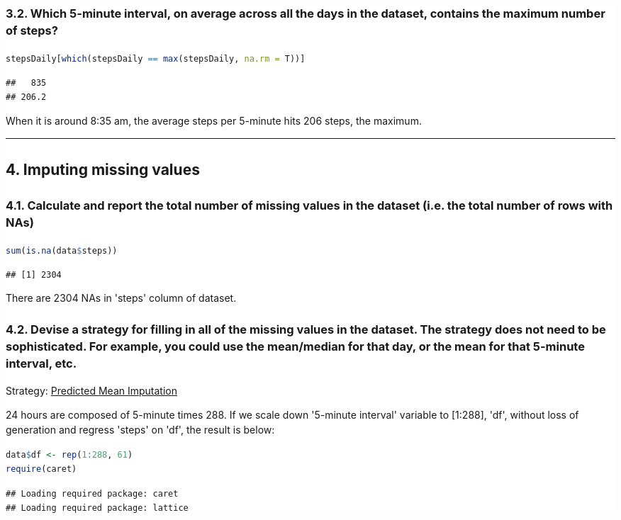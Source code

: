 

### 3.2. Which 5-minute interval, on average across all the days in the dataset, contains the maximum number of steps?


```r
stepsDaily[which(stepsDaily == max(stepsDaily, na.rm = T))]
```

```
##   835 
## 206.2
```


When it is around 8:35 am, the average steps per 5-minute hits 206 steps, the maximum.


--------------

## 4. Imputing missing values

### 4.1. Calculate and report the total number of missing values in the dataset (i.e. the total number of rows with NAs)


```r
sum(is.na(data$steps))
```

```
## [1] 2304
```


There are 2304 NAs in 'steps' column of dataset.



### 4.2. Devise a strategy for filling in all of the missing values in the dataset. The strategy does not need to be sophisticated. For example, you could use the mean/median for that day, or the mean for that 5-minute interval, etc.

Strategy: [Predicted Mean Imputation](http://www.statsols.com/predicted-mean-imputation-using-regression/)

24 hours are composed of 5-minute times 288.
If we scale down '5-minute interval' variable to [1:288], 'df', without loss of generation and regress 'steps' on 'df', the result is below:

```r
data$df <- rep(1:288, 61)
require(caret)
```

```
## Loading required package: caret
## Loading required package: lattice
```
